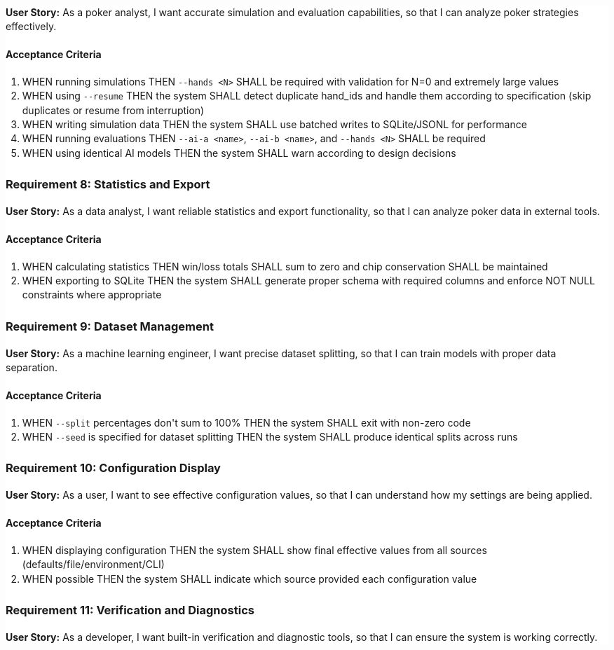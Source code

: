 **User Story:** As a poker analyst, I want accurate simulation and evaluation capabilities, so that I can analyze poker strategies effectively.

#### Acceptance Criteria

1. WHEN running simulations THEN `--hands <N>` SHALL be required with validation for N=0 and extremely large values
2. WHEN using `--resume` THEN the system SHALL detect duplicate hand_ids and handle them according to specification (skip duplicates or resume from interruption)
3. WHEN writing simulation data THEN the system SHALL use batched writes to SQLite/JSONL for performance
4. WHEN running evaluations THEN `--ai-a <name>`, `--ai-b <name>`, and `--hands <N>` SHALL be required
5. WHEN using identical AI models THEN the system SHALL warn according to design decisions

### Requirement 8: Statistics and Export

**User Story:** As a data analyst, I want reliable statistics and export functionality, so that I can analyze poker data in external tools.

#### Acceptance Criteria

1. WHEN calculating statistics THEN win/loss totals SHALL sum to zero and chip conservation SHALL be maintained
2. WHEN exporting to SQLite THEN the system SHALL generate proper schema with required columns and enforce NOT NULL constraints where appropriate

### Requirement 9: Dataset Management

**User Story:** As a machine learning engineer, I want precise dataset splitting, so that I can train models with proper data separation.

#### Acceptance Criteria

1. WHEN `--split` percentages don't sum to 100% THEN the system SHALL exit with non-zero code
2. WHEN `--seed` is specified for dataset splitting THEN the system SHALL produce identical splits across runs

### Requirement 10: Configuration Display

**User Story:** As a user, I want to see effective configuration values, so that I can understand how my settings are being applied.

#### Acceptance Criteria

1. WHEN displaying configuration THEN the system SHALL show final effective values from all sources (defaults/file/environment/CLI)
2. WHEN possible THEN the system SHALL indicate which source provided each configuration value

### Requirement 11: Verification and Diagnostics

**User Story:** As a developer, I want built-in verification and diagnostic tools, so that I can ensure the system is working correctly.
